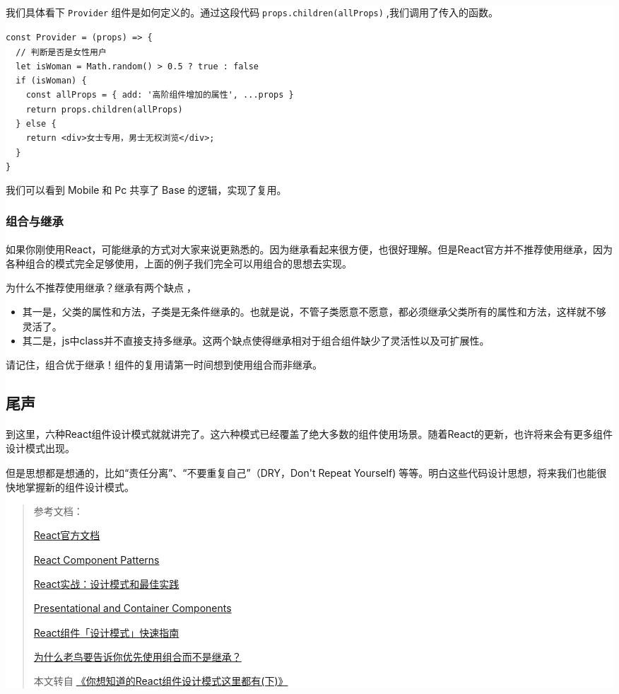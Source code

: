 我们具体看下 `Provider` 组件是如何定义的。通过这段代码 `props.children(allProps)` ,我们调用了传入的函数。

```
const Provider = (props) => {
  // 判断是否是女性用户
  let isWoman = Math.random() > 0.5 ? true : false
  if (isWoman) {
    const allProps = { add: '高阶组件增加的属性', ...props }
    return props.children(allProps)
  } else {
    return <div>女士专用，男士无权浏览</div>;
  }
}
```

我们可以看到 Mobile 和 Pc 共享了 Base 的逻辑，实现了复用。

### 组合与继承

如果你刚使用React，可能继承的方式对大家来说更熟悉的。因为继承看起来很方便，也很好理解。但是React官方并不推荐使用继承，因为各种组合的模式完全足够使用，上面的例子我们完全可以用组合的思想去实现。

为什么不推荐使用继承？继承有两个缺点
，
- 其一是，父类的属性和方法，子类是无条件继承的。也就是说，不管子类愿意不愿意，都必须继承父类所有的属性和方法，这样就不够灵活了。
- 其二是，js中class并不直接支持多继承。这两个缺点使得继承相对于组合组件缺少了灵活性以及可扩展性。

请记住，组合优于继承！组件的复用请第一时间想到使用组合而非继承。

## 尾声

到这里，六种React组件设计模式就就讲完了。这六种模式已经覆盖了绝大多数的组件使用场景。随着React的更新，也许将来会有更多组件设计模式出现。

但是思想都是想通的，比如“责任分离”、“不要重复自己”（DRY，Don't Repeat Yourself) 等等。明白这些代码设计思想，将来我们也能很快地掌握新的组件设计模式。



> 参考文档：
>
> [React官方文档](http://t.cn/AiYGz4Na)
>
> [React Component Patterns](http://t.cn/EvsJ8gj)
>
> [React实战：设计模式和最佳实践](http://t.cn/EUy09Ml)
>
> [Presentational and Container Components](http://t.cn/RqMyfwV)
>
> [React组件「设计模式」快速指南](http://t.cn/AiThDOqG)
>
> [为什么老鸟要告诉你优先使用组合而不是继承？](http://t.cn/AiThD8E4)
>
> 本文转自 [《你想知道的React组件设计模式这里都有(下)》](https://mp.weixin.qq.com/s/3mdP7ulz_mfDPTpUUFlBNA)
